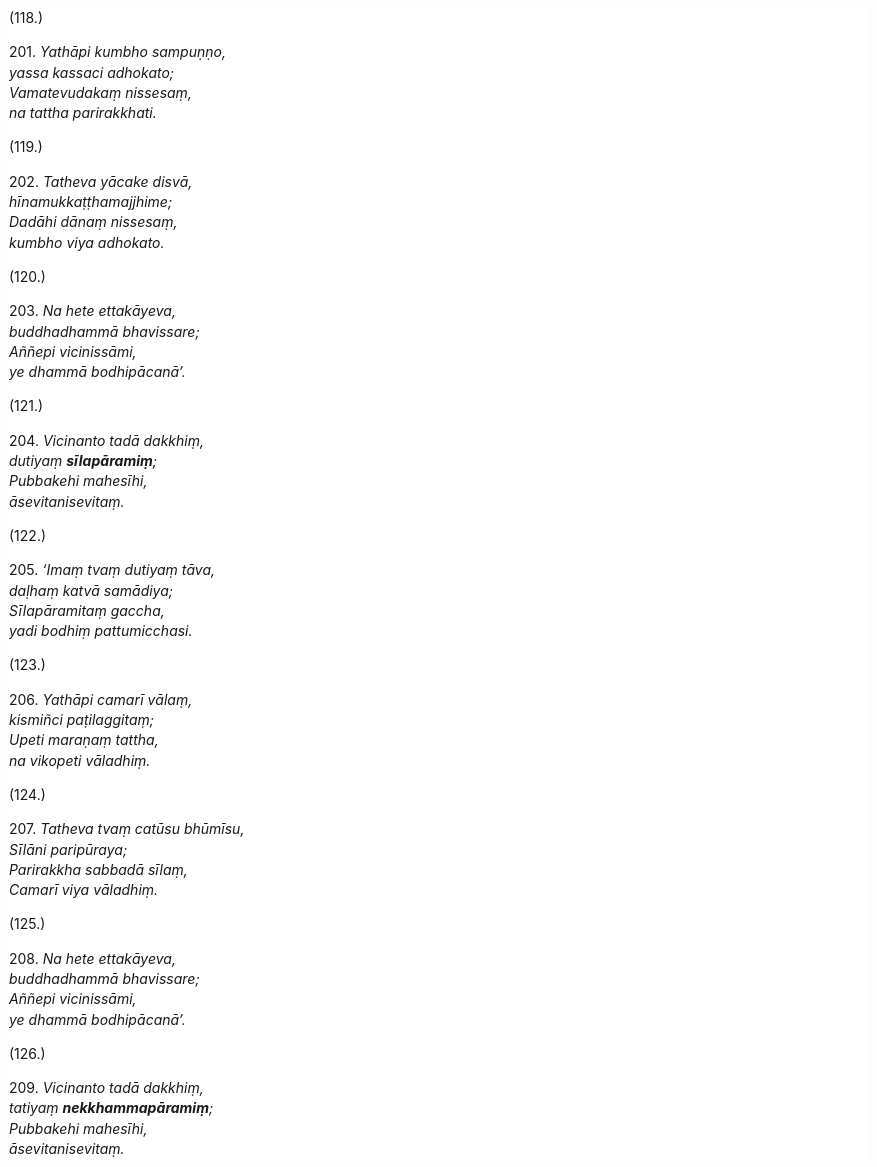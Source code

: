 (118.)

201\. _Yathāpi kumbho sampuṇṇo,_  
_yassa kassaci adhokato;_  
_Vamatevudakaṃ nissesaṃ,_  
_na tattha parirakkhati._  

(119.)

202\. _Tatheva yācake disvā,_  
_hīnamukkaṭṭhamajjhime;_  
_Dadāhi dānaṃ nissesaṃ,_  
_kumbho viya adhokato._  

(120.)

203\. _Na hete ettakāyeva,_  
_buddhadhammā bhavissare;_  
_Aññepi vicinissāmi,_  
_ye dhammā bodhipācanā’._  

(121.)

204\. _Vicinanto tadā dakkhiṃ,_  
_dutiyaṃ **sīlapāramiṃ**;_  
_Pubbakehi mahesīhi,_  
_āsevitanisevitaṃ._  

(122.)

205\. _‘Imaṃ tvaṃ dutiyaṃ tāva,_  
_daḷhaṃ katvā samādiya;_  
_Sīlapāramitaṃ gaccha,_  
_yadi bodhiṃ pattumicchasi._  

(123.)

206\. _Yathāpi camarī vālaṃ,_  
_kismiñci paṭilaggitaṃ;_  
_Upeti maraṇaṃ tattha,_  
_na vikopeti vāladhiṃ._  

(124.)

207\. _Tatheva tvaṃ catūsu bhūmīsu,_  
_Sīlāni paripūraya;_  
_Parirakkha sabbadā sīlaṃ,_  
_Camarī viya vāladhiṃ._  

(125.)

208\. _Na hete ettakāyeva,_  
_buddhadhammā bhavissare;_  
_Aññepi vicinissāmi,_  
_ye dhammā bodhipācanā’._  

(126.)

209\. _Vicinanto tadā dakkhiṃ,_  
_tatiyaṃ **nekkhammapāramiṃ**;_  
_Pubbakehi mahesīhi,_  
_āsevitanisevitaṃ._  
